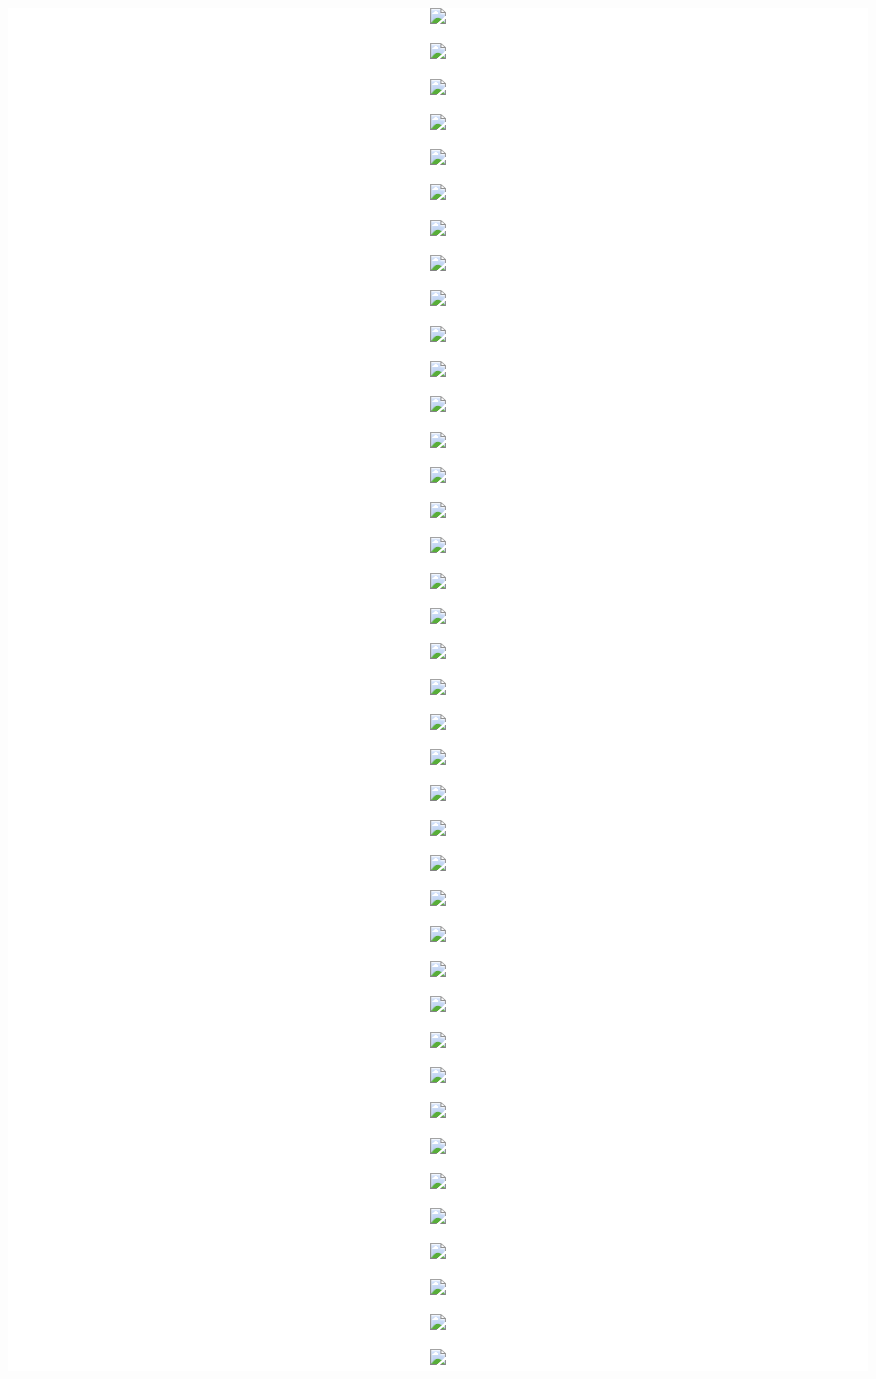 <p style="text-align: center; clear: none; float: none;"><img src="{{ site.imgserver4 }}/ghap/1287/033.jpg"/></p>
<p style="text-align: center; clear: none; float: none;"><img src="{{ site.imgserver4 }}/ghap/1287/034.jpg"/></p>
<p style="text-align: center; clear: none; float: none;"><img src="{{ site.imgserver4 }}/ghap/1287/035.jpg"/></p>
<p style="text-align: center; clear: none; float: none;"><img src="{{ site.imgserver4 }}/ghap/1287/036.jpg"/></p>
<p style="text-align: center; clear: none; float: none;"><img src="{{ site.imgserver4 }}/ghap/1287/037.jpg"/></p>
<p style="text-align: center; clear: none; float: none;"><img src="{{ site.imgserver4 }}/ghap/1287/038.jpg"/></p>
<p style="text-align: center; clear: none; float: none;"><img src="{{ site.imgserver4 }}/ghap/1287/039.jpg"/></p>
<p style="text-align: center; clear: none; float: none;"><img src="{{ site.imgserver4 }}/ghap/1287/040.jpg"/></p>
<p style="text-align: center; clear: none; float: none;"><img src="{{ site.imgserver4 }}/ghap/1287/041.jpg"/></p>
<p style="text-align: center; clear: none; float: none;"><img src="{{ site.imgserver4 }}/ghap/1287/042.jpg"/></p>
<p style="text-align: center; clear: none; float: none;"><img src="{{ site.imgserver4 }}/ghap/1287/043.jpg"/></p>
<p style="text-align: center; clear: none; float: none;"><img src="{{ site.imgserver4 }}/ghap/1287/044.jpg"/></p>
<p style="text-align: center; clear: none; float: none;"><img src="{{ site.imgserver4 }}/ghap/1287/045.jpg"/></p>
<p style="text-align: center; clear: none; float: none;"><img src="{{ site.imgserver4 }}/ghap/1287/046.jpg"/></p>
<p style="text-align: center; clear: none; float: none;"><img src="{{ site.imgserver4 }}/ghap/1287/047.jpg"/></p>
<p style="text-align: center; clear: none; float: none;"><img src="{{ site.imgserver4 }}/ghap/1287/048.jpg"/></p>
<p style="text-align: center; clear: none; float: none;"><img src="{{ site.imgserver4 }}/ghap/1287/049.jpg"/></p>
<p style="text-align: center; clear: none; float: none;"><img src="{{ site.imgserver4 }}/ghap/1287/050.jpg"/></p>
<p style="text-align: center; clear: none; float: none;"><img src="{{ site.imgserver4 }}/ghap/1287/051.jpg"/></p>
<p style="text-align: center; clear: none; float: none;"><img src="{{ site.imgserver4 }}/ghap/1287/052.jpg"/></p>
<p style="text-align: center; clear: none; float: none;"><img src="{{ site.imgserver4 }}/ghap/1287/053.jpg"/></p>
<p style="text-align: center; clear: none; float: none;"><img src="{{ site.imgserver4 }}/ghap/1287/054.jpg"/></p>
<p style="text-align: center; clear: none; float: none;"><img src="{{ site.imgserver4 }}/ghap/1287/055.jpg"/></p>
<p style="text-align: center; clear: none; float: none;"><img src="{{ site.imgserver4 }}/ghap/1287/056.jpg"/></p>
<p style="text-align: center; clear: none; float: none;"><img src="{{ site.imgserver4 }}/ghap/1287/057.jpg"/></p>
<p style="text-align: center; clear: none; float: none;"><img src="{{ site.imgserver4 }}/ghap/1287/058.jpg"/></p>
<p style="text-align: center; clear: none; float: none;"><img src="{{ site.imgserver4 }}/ghap/1287/059.jpg"/></p>
<p style="text-align: center; clear: none; float: none;"><img src="{{ site.imgserver4 }}/ghap/1287/060.jpg"/></p>
<p style="text-align: center; clear: none; float: none;"><img src="{{ site.imgserver4 }}/ghap/1287/061.jpg"/></p>
<p style="text-align: center; clear: none; float: none;"><img src="{{ site.imgserver4 }}/ghap/1287/062.jpg"/></p>
<p style="text-align: center; clear: none; float: none;"><img src="{{ site.imgserver4 }}/ghap/1287/063.jpg"/></p>
<p style="text-align: center; clear: none; float: none;"><img src="{{ site.imgserver4 }}/ghap/1287/064.jpg"/></p>
<p style="text-align: center; clear: none; float: none;"><img src="{{ site.imgserver4 }}/ghap/1287/065.jpg"/></p>
<p style="text-align: center; clear: none; float: none;"><img src="{{ site.imgserver4 }}/ghap/1287/066.jpg"/></p>
<p style="text-align: center; clear: none; float: none;"><img src="{{ site.imgserver4 }}/ghap/1287/067.jpg"/></p>
<p style="text-align: center; clear: none; float: none;"><img src="{{ site.imgserver4 }}/ghap/1287/068.jpg"/></p>
<p style="text-align: center; clear: none; float: none;"><img src="{{ site.imgserver4 }}/ghap/1287/069.jpg"/></p>
<p style="text-align: center; clear: none; float: none;"><img src="{{ site.imgserver4 }}/ghap/1287/070.jpg"/></p>
<p style="text-align: center; clear: none; float: none;"><img src="{{ site.imgserver4 }}/ghap/1287/071.jpg"/></p>